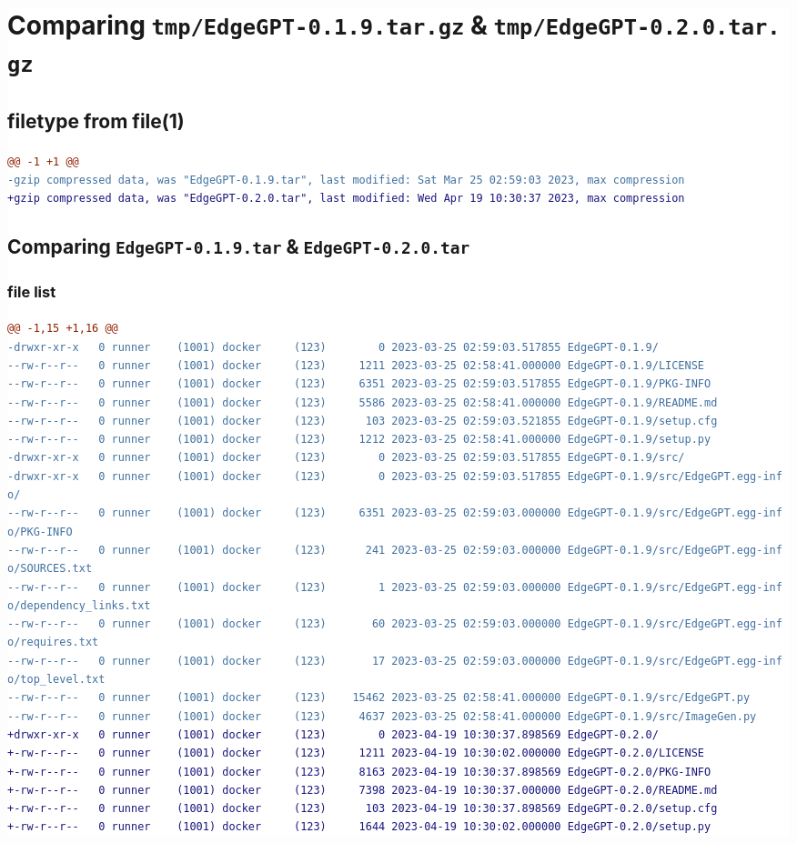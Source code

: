 # Comparing `tmp/EdgeGPT-0.1.9.tar.gz` & `tmp/EdgeGPT-0.2.0.tar.gz`

## filetype from file(1)

```diff
@@ -1 +1 @@
-gzip compressed data, was "EdgeGPT-0.1.9.tar", last modified: Sat Mar 25 02:59:03 2023, max compression
+gzip compressed data, was "EdgeGPT-0.2.0.tar", last modified: Wed Apr 19 10:30:37 2023, max compression
```

## Comparing `EdgeGPT-0.1.9.tar` & `EdgeGPT-0.2.0.tar`

### file list

```diff
@@ -1,15 +1,16 @@
-drwxr-xr-x   0 runner    (1001) docker     (123)        0 2023-03-25 02:59:03.517855 EdgeGPT-0.1.9/
--rw-r--r--   0 runner    (1001) docker     (123)     1211 2023-03-25 02:58:41.000000 EdgeGPT-0.1.9/LICENSE
--rw-r--r--   0 runner    (1001) docker     (123)     6351 2023-03-25 02:59:03.517855 EdgeGPT-0.1.9/PKG-INFO
--rw-r--r--   0 runner    (1001) docker     (123)     5586 2023-03-25 02:58:41.000000 EdgeGPT-0.1.9/README.md
--rw-r--r--   0 runner    (1001) docker     (123)      103 2023-03-25 02:59:03.521855 EdgeGPT-0.1.9/setup.cfg
--rw-r--r--   0 runner    (1001) docker     (123)     1212 2023-03-25 02:58:41.000000 EdgeGPT-0.1.9/setup.py
-drwxr-xr-x   0 runner    (1001) docker     (123)        0 2023-03-25 02:59:03.517855 EdgeGPT-0.1.9/src/
-drwxr-xr-x   0 runner    (1001) docker     (123)        0 2023-03-25 02:59:03.517855 EdgeGPT-0.1.9/src/EdgeGPT.egg-info/
--rw-r--r--   0 runner    (1001) docker     (123)     6351 2023-03-25 02:59:03.000000 EdgeGPT-0.1.9/src/EdgeGPT.egg-info/PKG-INFO
--rw-r--r--   0 runner    (1001) docker     (123)      241 2023-03-25 02:59:03.000000 EdgeGPT-0.1.9/src/EdgeGPT.egg-info/SOURCES.txt
--rw-r--r--   0 runner    (1001) docker     (123)        1 2023-03-25 02:59:03.000000 EdgeGPT-0.1.9/src/EdgeGPT.egg-info/dependency_links.txt
--rw-r--r--   0 runner    (1001) docker     (123)       60 2023-03-25 02:59:03.000000 EdgeGPT-0.1.9/src/EdgeGPT.egg-info/requires.txt
--rw-r--r--   0 runner    (1001) docker     (123)       17 2023-03-25 02:59:03.000000 EdgeGPT-0.1.9/src/EdgeGPT.egg-info/top_level.txt
--rw-r--r--   0 runner    (1001) docker     (123)    15462 2023-03-25 02:58:41.000000 EdgeGPT-0.1.9/src/EdgeGPT.py
--rw-r--r--   0 runner    (1001) docker     (123)     4637 2023-03-25 02:58:41.000000 EdgeGPT-0.1.9/src/ImageGen.py
+drwxr-xr-x   0 runner    (1001) docker     (123)        0 2023-04-19 10:30:37.898569 EdgeGPT-0.2.0/
+-rw-r--r--   0 runner    (1001) docker     (123)     1211 2023-04-19 10:30:02.000000 EdgeGPT-0.2.0/LICENSE
+-rw-r--r--   0 runner    (1001) docker     (123)     8163 2023-04-19 10:30:37.898569 EdgeGPT-0.2.0/PKG-INFO
+-rw-r--r--   0 runner    (1001) docker     (123)     7398 2023-04-19 10:30:37.000000 EdgeGPT-0.2.0/README.md
+-rw-r--r--   0 runner    (1001) docker     (123)      103 2023-04-19 10:30:37.898569 EdgeGPT-0.2.0/setup.cfg
+-rw-r--r--   0 runner    (1001) docker     (123)     1644 2023-04-19 10:30:02.000000 EdgeGPT-0.2.0/setup.py
```